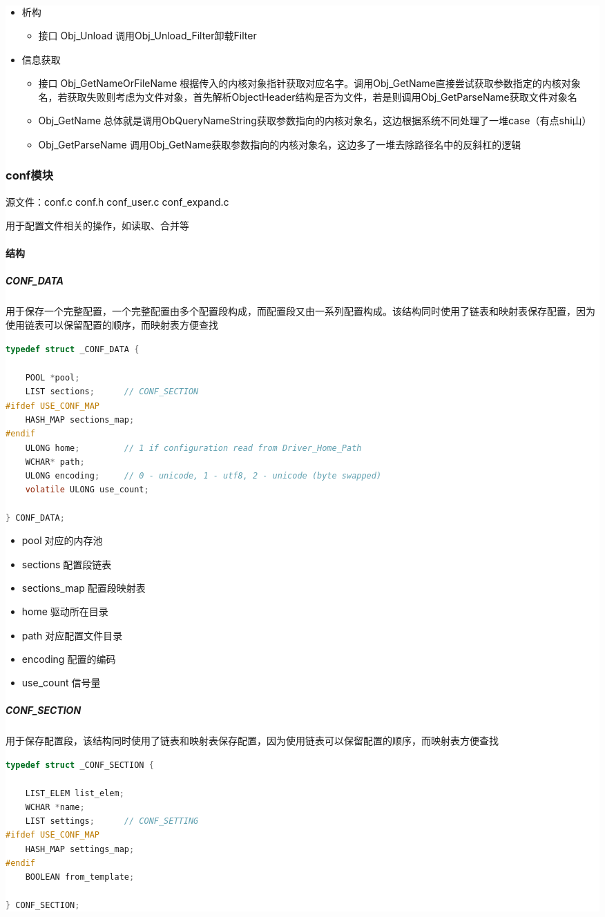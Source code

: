 * 析构
  
  * 接口  Obj_Unload  调用Obj_Unload_Filter卸载Filter

* 信息获取
  
  * 接口  Obj_GetNameOrFileName  根据传入的内核对象指针获取对应名字。调用Obj_GetName直接尝试获取参数指定的内核对象名，若获取失败则考虑为文件对象，首先解析ObjectHeader结构是否为文件，若是则调用Obj_GetParseName获取文件对象名
  
  * Obj_GetName  总体就是调用ObQueryNameString获取参数指向的内核对象名，这边根据系统不同处理了一堆case（有点shi山）
  
  * Obj_GetParseName  调用Obj_GetName获取参数指向的内核对象名，这边多了一堆去除路径名中的反斜杠的逻辑

### conf模块

源文件：conf.c conf.h conf_user.c conf_expand.c

用于配置文件相关的操作，如读取、合并等

#### 结构

##### CONF_DATA

用于保存一个完整配置，一个完整配置由多个配置段构成，而配置段又由一系列配置构成。该结构同时使用了链表和映射表保存配置，因为使用链表可以保留配置的顺序，而映射表方便查找

```c
typedef struct _CONF_DATA {

    POOL *pool;
    LIST sections;      // CONF_SECTION
#ifdef USE_CONF_MAP
    HASH_MAP sections_map;
#endif
    ULONG home;         // 1 if configuration read from Driver_Home_Path
    WCHAR* path;
    ULONG encoding;     // 0 - unicode, 1 - utf8, 2 - unicode (byte swapped)
    volatile ULONG use_count;

} CONF_DATA;
```

* pool  对应的内存池

* sections  配置段链表

* sections_map  配置段映射表

* home  驱动所在目录

* path  对应配置文件目录

* encoding  配置的编码

* use_count  信号量

##### CONF_SECTION

用于保存配置段，该结构同时使用了链表和映射表保存配置，因为使用链表可以保留配置的顺序，而映射表方便查找

```c
typedef struct _CONF_SECTION {

    LIST_ELEM list_elem;
    WCHAR *name;
    LIST settings;      // CONF_SETTING
#ifdef USE_CONF_MAP
    HASH_MAP settings_map;
#endif
    BOOLEAN from_template;

} CONF_SECTION;
```
